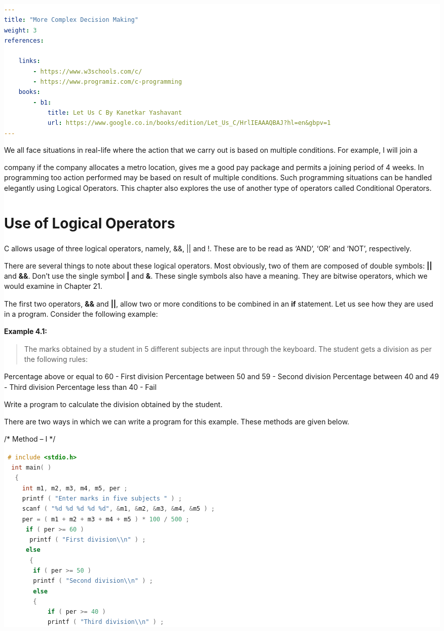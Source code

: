 ```yaml
---
title: "More Complex Decision Making"
weight: 3
references:

    links:
        - https://www.w3schools.com/c/
        - https://www.programiz.com/c-programming
    books:
        - b1:
            title: Let Us C By Kanetkar Yashavant 
            url: https://www.google.co.in/books/edition/Let_Us_C/HrlIEAAAQBAJ?hl=en&gbpv=1
---
```


We all face situations in real-life where the action that we carry out is based on multiple conditions. For example, I will join a

company if the company allocates a metro location, gives me a good pay package and permits a joining period of 4 weeks. In programming too action performed may be based on result of multiple conditions. Such programming situations can be handled elegantly using Logical Operators. This chapter also explores the use of another type of operators called Conditional Operators.

# Use of Logical Operators

C allows usage of three logical operators, namely, &&, || and !. These are to be read as ‘AND’, ‘OR’ and ‘NOT’, respectively.

There are several things to note about these logical operators. Most obviously, two of them are composed of double symbols: **||** and **&&**. Don’t use the single symbol **|** and **&**. These single symbols also have a meaning. They are bitwise operators, which we would examine in Chapter 21.

The first two operators, **&&** and **||**, allow two or more conditions to be combined in an **if** statement. Let us see how they are used in a program. Consider the following example:

**Example 4.1:**

> The marks obtained by a student in 5 different subjects are input through the keyboard. The student gets a division as per the following rules:

Percentage above or equal to 60 - First division Percentage between 50 and 59 - Second division Percentage between 40 and 49 - Third division Percentage less than 40 - Fail

Write a program to calculate the division obtained by the student.

There are two ways in which we can write a program for this example. These methods are given below.

/* Method – I */

```c
 # include <stdio.h>
  int main( )
   {
     int m1, m2, m3, m4, m5, per ;
     printf ( "Enter marks in five subjects " ) ;
     scanf ( "%d %d %d %d %d", &m1, &m2, &m3, &m4, &m5 ) ;
     per = ( m1 + m2 + m3 + m4 + m5 ) * 100 / 500 ;
      if ( per >= 60 )
       printf ( "First division\\n" ) ;
      else
       {
        if ( per >= 50 )
        printf ( "Second division\\n" ) ;
        else
        {
            if ( per >= 40 )
            printf ( "Third division\\n" ) ;
```